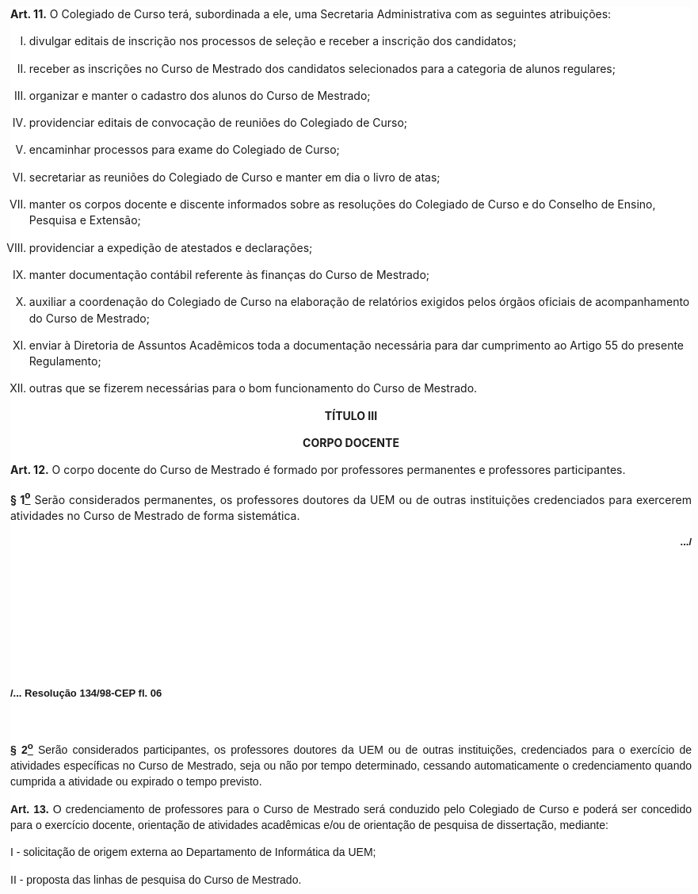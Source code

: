 <B><P ALIGN="JUSTIFY">Art. 11.</B> O Colegiado de Curso ter&aacute;, subordinada a ele, uma Secretaria Administrativa com as seguintes atribui&ccedil;&otilde;es:</P>
<OL TYPE="I">

<P ALIGN="JUSTIFY"><LI>divulgar editais de inscri&ccedil;&atilde;o nos processos de sele&ccedil;&atilde;o e receber a inscri&ccedil;&atilde;o dos candidatos;</LI></P>
<P ALIGN="JUSTIFY"><LI>receber as inscri&ccedil;&otilde;es no Curso de Mestrado dos candidatos selecionados para a categoria de alunos regulares;</LI></P>
<P ALIGN="JUSTIFY"><LI>organizar e manter o cadastro dos alunos do Curso de Mestrado;</LI></P>
<P ALIGN="JUSTIFY"><LI>providenciar editais de convoca&ccedil;&atilde;o de reuni&otilde;es do Colegiado de Curso;</LI></P>
<P ALIGN="JUSTIFY"><LI>encaminhar processos para exame do Colegiado de Curso;</LI></P>
<P ALIGN="JUSTIFY"><LI>secretariar as reuni&otilde;es do Colegiado de Curso e manter em dia o livro de atas;</LI></P>
<P ALIGN="JUSTIFY"><LI>manter os corpos docente e discente informados sobre as resolu&ccedil;&otilde;es do Colegiado de Curso e do Conselho de Ensino, Pesquisa e Extens&atilde;o;</LI></P>
<P ALIGN="JUSTIFY"><LI>providenciar a expedi&ccedil;&atilde;o de atestados e declara&ccedil;&otilde;es;</LI></P>
<P ALIGN="JUSTIFY"><LI>manter documenta&ccedil;&atilde;o cont&aacute;bil referente &agrave;s finan&ccedil;as do Curso de Mestrado;</LI></P>
<P ALIGN="JUSTIFY"><LI>auxiliar a coordena&ccedil;&atilde;o do Colegiado de Curso na elabora&ccedil;&atilde;o de relat&oacute;rios exigidos pelos &oacute;rg&atilde;os oficiais de acompanhamento do Curso de Mestrado;</LI></P>
<P ALIGN="JUSTIFY"><LI>enviar &agrave; Diretoria de Assuntos Acad&ecirc;micos toda a documenta&ccedil;&atilde;o necess&aacute;ria para dar cumprimento ao Artigo&nbsp;55 do presente Regulamento;</LI></P>
<P ALIGN="JUSTIFY"><LI>outras que se fizerem necess&aacute;rias para o bom funcionamento do Curso de Mestrado.</LI></P></OL>

<B><P ALIGN="JUSTIFY"></P>
<P ALIGN="CENTER">T&Iacute;TULO III</P>
<P ALIGN="CENTER"></P>
<P ALIGN="CENTER">CORPO DOCENTE</P>
<P ALIGN="JUSTIFY"></P>
<P ALIGN="JUSTIFY">Art. 12.</B> O corpo docente do Curso de Mestrado &eacute; formado por professores permanentes e professores participantes.</P>
<B><P ALIGN="JUSTIFY">§&nbsp;1<U><SUP>o</B></U></SUP> Ser&atilde;o considerados permanentes, os professores doutores da UEM ou de outras institui&ccedil;&otilde;es credenciados para exercerem atividades no Curso de Mestrado de forma sistem&aacute;tica.</P>
<B><P ALIGN="JUSTIFY"></P>
</FONT><FONT FACE="Arial" SIZE=2><P ALIGN="RIGHT">.../</P>
<P ALIGN="JUSTIFY"></P>
<P ALIGN="JUSTIFY">&nbsp;</P>
<P ALIGN="JUSTIFY">&nbsp;</P>
<P ALIGN="JUSTIFY">&nbsp;</P>
<P ALIGN="JUSTIFY">&nbsp;</P>
<P ALIGN="JUSTIFY">&nbsp;</P>
<P ALIGN="JUSTIFY">/... Resolu&ccedil;&atilde;o 134/98-CEP                                                                                                           fl. 06</P>
</FONT><FONT FACE="Arial"><P ALIGN="JUSTIFY"></P>
<P ALIGN="JUSTIFY">&nbsp;</P>
<P ALIGN="JUSTIFY">§&nbsp;2<U><SUP>o</B></U></SUP> Ser&atilde;o considerados participantes, os professores doutores da UEM ou de outras institui&ccedil;&otilde;es, credenciados para o exerc&iacute;cio de atividades espec&iacute;ficas no Curso de Mestrado, seja ou n&atilde;o por tempo determinado, cessando automaticamente o credenciamento quando cumprida a atividade ou expirado o tempo previsto.</P>
<B><P ALIGN="JUSTIFY">Art. 13.</B> O credenciamento de professores para o Curso de Mestrado ser&aacute; conduzido pelo Colegiado de Curso e poder&aacute; ser concedido para o exerc&iacute;cio docente, orienta&ccedil;&atilde;o de atividades acad&ecirc;micas e/ou de orienta&ccedil;&atilde;o de pesquisa de disserta&ccedil;&atilde;o, mediante:</P>
<P ALIGN="JUSTIFY">I - solicita&ccedil;&atilde;o de origem externa ao Departamento de Inform&aacute;tica da UEM;</P>
<P ALIGN="JUSTIFY">II - proposta das linhas de pesquisa do Curso de Mestrado.</P>